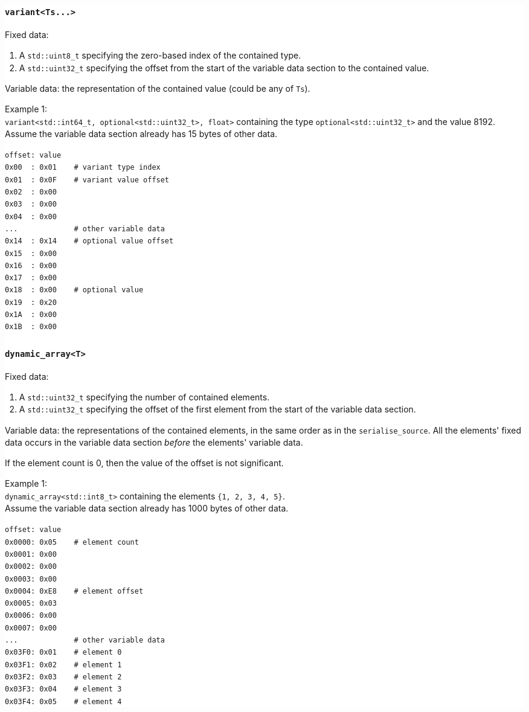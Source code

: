 ### `variant<Ts...>`

Fixed data:

 1. A `std::uint8_t` specifying the zero-based index of the contained type.
 2. A `std::uint32_t` specifying the offset from the start of the variable data section to the contained value.

Variable data: the representation of the contained value (could be any of `Ts`).

Example 1:  
`variant<std::int64_t, optional<std::uint32_t>, float>` containing the type `optional<std::uint32_t>` and the value 8192.  
Assume the variable data section already has 15 bytes of other data.

    offset: value
    0x00  : 0x01    # variant type index
    0x01  : 0x0F    # variant value offset
    0x02  : 0x00
    0x03  : 0x00
    0x04  : 0x00
    ...             # other variable data
    0x14  : 0x14    # optional value offset
    0x15  : 0x00
    0x16  : 0x00
    0x17  : 0x00
    0x18  : 0x00    # optional value
    0x19  : 0x20
    0x1A  : 0x00
    0x1B  : 0x00

### `dynamic_array<T>`

Fixed data:

 1. A `std::uint32_t` specifying the number of contained elements.
 2. A `std::uint32_t` specifying the offset of the first element from the start of the variable data section.

Variable data: the representations of the contained elements, in the same order as in the `serialise_source`. All the elements' fixed data occurs in the variable data section *before* the elements' variable data.

If the element count is 0, then the value of the offset is not significant.

Example 1:  
`dynamic_array<std::int8_t>` containing the elements `{1, 2, 3, 4, 5}`.  
Assume the variable data section already has 1000 bytes of other data.

    offset: value
    0x0000: 0x05    # element count
    0x0001: 0x00
    0x0002: 0x00
    0x0003: 0x00
    0x0004: 0xE8    # element offset
    0x0005: 0x03
    0x0006: 0x00
    0x0007: 0x00
    ...             # other variable data
    0x03F0: 0x01    # element 0
    0x03F1: 0x02    # element 1
    0x03F2: 0x03    # element 2
    0x03F3: 0x04    # element 3
    0x03F4: 0x05    # element 4
